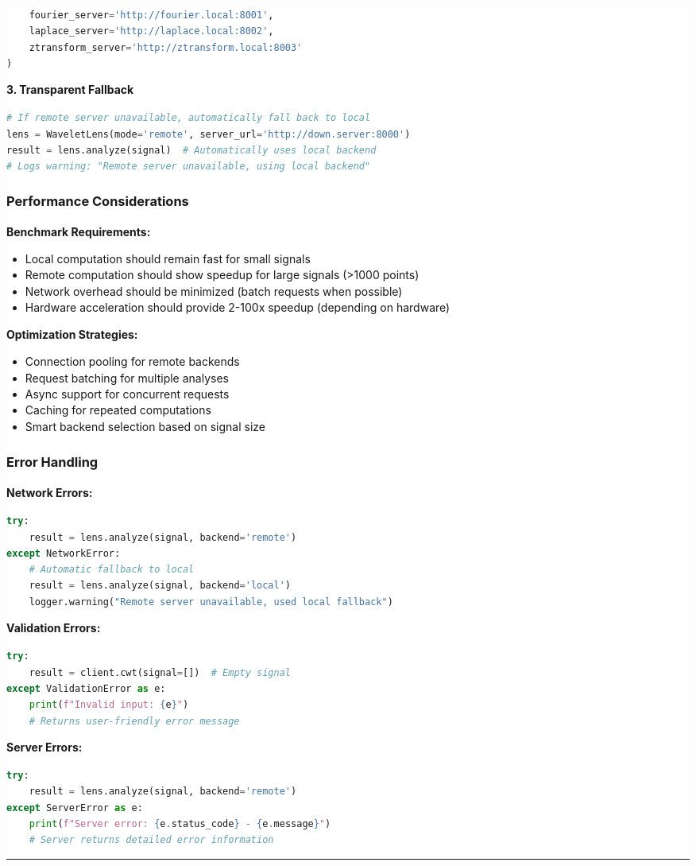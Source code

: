 ```python
    fourier_server='http://fourier.local:8001',
    laplace_server='http://laplace.local:8002',
    ztransform_server='http://ztransform.local:8003'
)
```

**3. Transparent Fallback**
```python
# If remote server unavailable, automatically fall back to local
lens = WaveletLens(mode='remote', server_url='http://down.server:8000')
result = lens.analyze(signal)  # Automatically uses local backend
# Logs warning: "Remote server unavailable, using local backend"
```

### Performance Considerations

**Benchmark Requirements:**
- Local computation should remain fast for small signals
- Remote computation should show speedup for large signals (>1000 points)
- Network overhead should be minimized (batch requests when possible)
- Hardware acceleration should provide 2-100x speedup (depending on hardware)

**Optimization Strategies:**
- Connection pooling for remote backends
- Request batching for multiple analyses
- Async support for concurrent requests
- Caching for repeated computations
- Smart backend selection based on signal size

### Error Handling

**Network Errors:**
```python
try:
    result = lens.analyze(signal, backend='remote')
except NetworkError:
    # Automatic fallback to local
    result = lens.analyze(signal, backend='local')
    logger.warning("Remote server unavailable, used local fallback")
```

**Validation Errors:**
```python
try:
    result = client.cwt(signal=[])  # Empty signal
except ValidationError as e:
    print(f"Invalid input: {e}")
    # Returns user-friendly error message
```

**Server Errors:**
```python
try:
    result = lens.analyze(signal, backend='remote')
except ServerError as e:
    print(f"Server error: {e.status_code} - {e.message}")
    # Server returns detailed error information
```

---